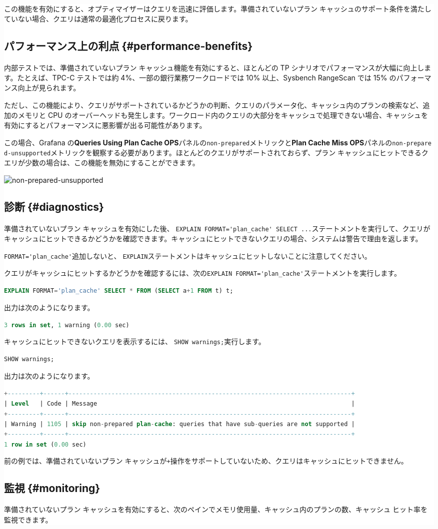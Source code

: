 この機能を有効にすると、オプティマイザーはクエリを迅速に評価します。準備されていないプラン キャッシュのサポート条件を満たしていない場合、クエリは通常の最適化プロセスに戻ります。

## パフォーマンス上の利点 {#performance-benefits}

内部テストでは、準備されていないプラン キャッシュ機能を有効にすると、ほとんどの TP シナリオでパフォーマンスが大幅に向上します。たとえば、TPC-C テストでは約 4%、一部の銀行業務ワークロードでは 10% 以上、Sysbench RangeScan では 15% のパフォーマンス向上が見られます。

ただし、この機能により、クエリがサポートされているかどうかの判断、クエリのパラメータ化、キャッシュ内のプランの検索など、追加のメモリと CPU のオーバーヘッドも発生します。ワークロード内のクエリの大部分をキャッシュで処理できない場合、キャッシュを有効にするとパフォーマンスに悪影響が出る可能性があります。

この場合、Grafana の**Queries Using Plan Cache OPS**パネルの`non-prepared`メトリックと**Plan Cache Miss OPS**パネルの`non-prepared-unsupported`メトリックを観察する必要があります。ほとんどのクエリがサポートされておらず、プラン キャッシュにヒットできるクエリが少数の場合は、この機能を無効にすることができます。

![non-prepared-unsupported](https://download.pingcap.com/images/docs/non-prepapred-plan-cache-unsupprot.png)

## 診断 {#diagnostics}

準備されていないプラン キャッシュを有効にした後、 `EXPLAIN FORMAT='plan_cache' SELECT ...`ステートメントを実行して、クエリがキャッシュにヒットできるかどうかを確認できます。キャッシュにヒットできないクエリの場合、システムは警告で理由を返します。

`FORMAT='plan_cache'`追加しないと、 `EXPLAIN`ステートメントはキャッシュにヒットしないことに注意してください。

クエリがキャッシュにヒットするかどうかを確認するには、次の`EXPLAIN FORMAT='plan_cache'`ステートメントを実行します。

```sql
EXPLAIN FORMAT='plan_cache' SELECT * FROM (SELECT a+1 FROM t) t;
```

出力は次のようになります。

```sql
3 rows in set, 1 warning (0.00 sec)
```

キャッシュにヒットできないクエリを表示するには、 `SHOW warnings;`実行します。

```sql
SHOW warnings;
```

出力は次のようになります。

```sql
+---------+------+-------------------------------------------------------------------------------+
| Level   | Code | Message                                                                       |
+---------+------+-------------------------------------------------------------------------------+
| Warning | 1105 | skip non-prepared plan-cache: queries that have sub-queries are not supported |
+---------+------+-------------------------------------------------------------------------------+
1 row in set (0.00 sec)
```

前の例では、準備されていないプラン キャッシュが`+`操作をサポートしていないため、クエリはキャッシュにヒットできません。

## 監視 {#monitoring}

準備されていないプラン キャッシュを有効にすると、次のペインでメモリ使用量、キャッシュ内のプランの数、キャッシュ ヒット率を監視できます。
